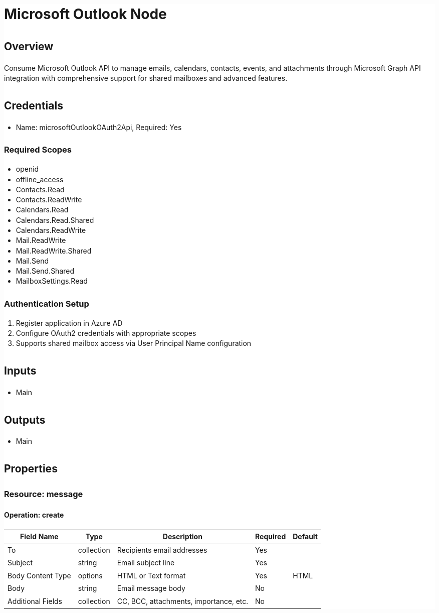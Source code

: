 # Microsoft Outlook Node

## Overview

Consume Microsoft Outlook API to manage emails, calendars, contacts, events, and attachments through Microsoft Graph API integration with comprehensive support for shared mailboxes and advanced features.

## Credentials

- Name: microsoftOutlookOAuth2Api, Required: Yes

### Required Scopes
- openid
- offline_access
- Contacts.Read
- Contacts.ReadWrite
- Calendars.Read
- Calendars.Read.Shared
- Calendars.ReadWrite
- Mail.ReadWrite
- Mail.ReadWrite.Shared
- Mail.Send
- Mail.Send.Shared
- MailboxSettings.Read

### Authentication Setup
1. Register application in Azure AD
2. Configure OAuth2 credentials with appropriate scopes
3. Supports shared mailbox access via User Principal Name configuration

## Inputs

- Main

## Outputs

- Main

## Properties

### Resource: message

#### Operation: create
| Field Name | Type | Description | Required | Default |
|---|---|---|---|---|
| To | collection | Recipients email addresses | Yes |  |
| Subject | string | Email subject line | Yes |  |
| Body Content Type | options | HTML or Text format | Yes | HTML |
| Body | string | Email message body | No |  |
| Additional Fields | collection | CC, BCC, attachments, importance, etc. | No |  |
